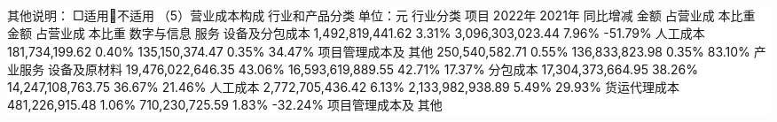 其他说明：
□适用不适用
（5）营业成本构成
行业和产品分类
单位：元
行业分类
项目
2022年
2021年
同比增减
金额
占营业成
本比重
金额
占营业成
本比重
数字与信息
服务
设备及分包成本
1,492,819,441.62
3.31%
3,096,303,023.44
7.96%
-51.79%
人工成本
181,734,199.62
0.40%
135,150,374.47
0.35%
34.47%
项目管理成本及
其他
250,540,582.71
0.55%
136,833,823.98
0.35%
83.10%
产业服务
设备及原材料
19,476,022,646.35
43.06%
16,593,619,889.55
42.71%
17.37%
分包成本
17,304,373,664.95
38.26%
14,247,108,763.75
36.67%
21.46%
人工成本
2,772,705,436.42
6.13%
2,133,982,938.89
5.49%
29.93%
货运代理成本
481,226,915.48
1.06%
710,230,725.59
1.83%
-32.24%
项目管理成本及
其他